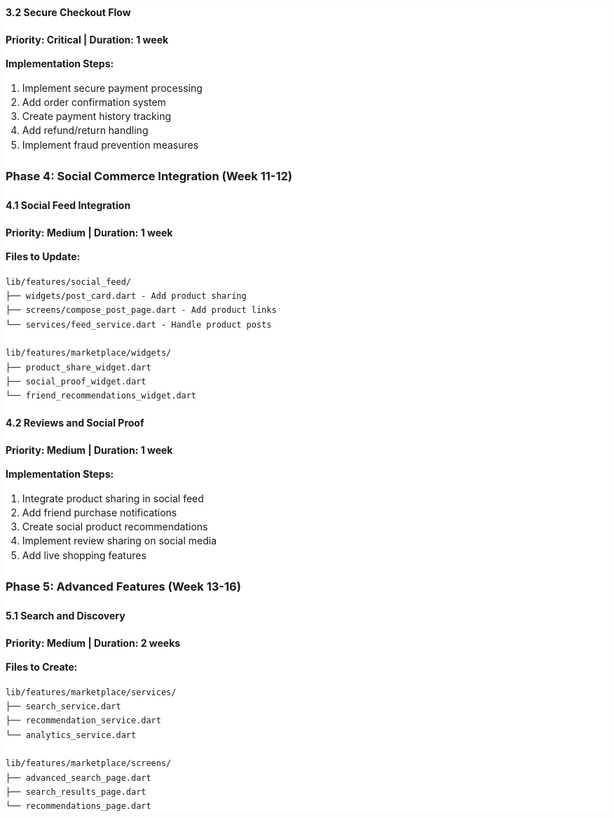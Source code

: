 #### 3.2 Secure Checkout Flow
**Priority: Critical | Duration: 1 week**

**Implementation Steps:**
1. Implement secure payment processing
2. Add order confirmation system
3. Create payment history tracking
4. Add refund/return handling
5. Implement fraud prevention measures

### Phase 4: Social Commerce Integration (Week 11-12)

#### 4.1 Social Feed Integration
**Priority: Medium | Duration: 1 week**

**Files to Update:**
```
lib/features/social_feed/
├── widgets/post_card.dart - Add product sharing
├── screens/compose_post_page.dart - Add product links
└── services/feed_service.dart - Handle product posts

lib/features/marketplace/widgets/
├── product_share_widget.dart
├── social_proof_widget.dart
└── friend_recommendations_widget.dart
```

#### 4.2 Reviews and Social Proof
**Priority: Medium | Duration: 1 week**

**Implementation Steps:**
1. Integrate product sharing in social feed
2. Add friend purchase notifications
3. Create social product recommendations
4. Implement review sharing on social media
5. Add live shopping features

### Phase 5: Advanced Features (Week 13-16)

#### 5.1 Search and Discovery
**Priority: Medium | Duration: 2 weeks**

**Files to Create:**
```
lib/features/marketplace/services/
├── search_service.dart
├── recommendation_service.dart
└── analytics_service.dart

lib/features/marketplace/screens/
├── advanced_search_page.dart
├── search_results_page.dart
└── recommendations_page.dart
```
